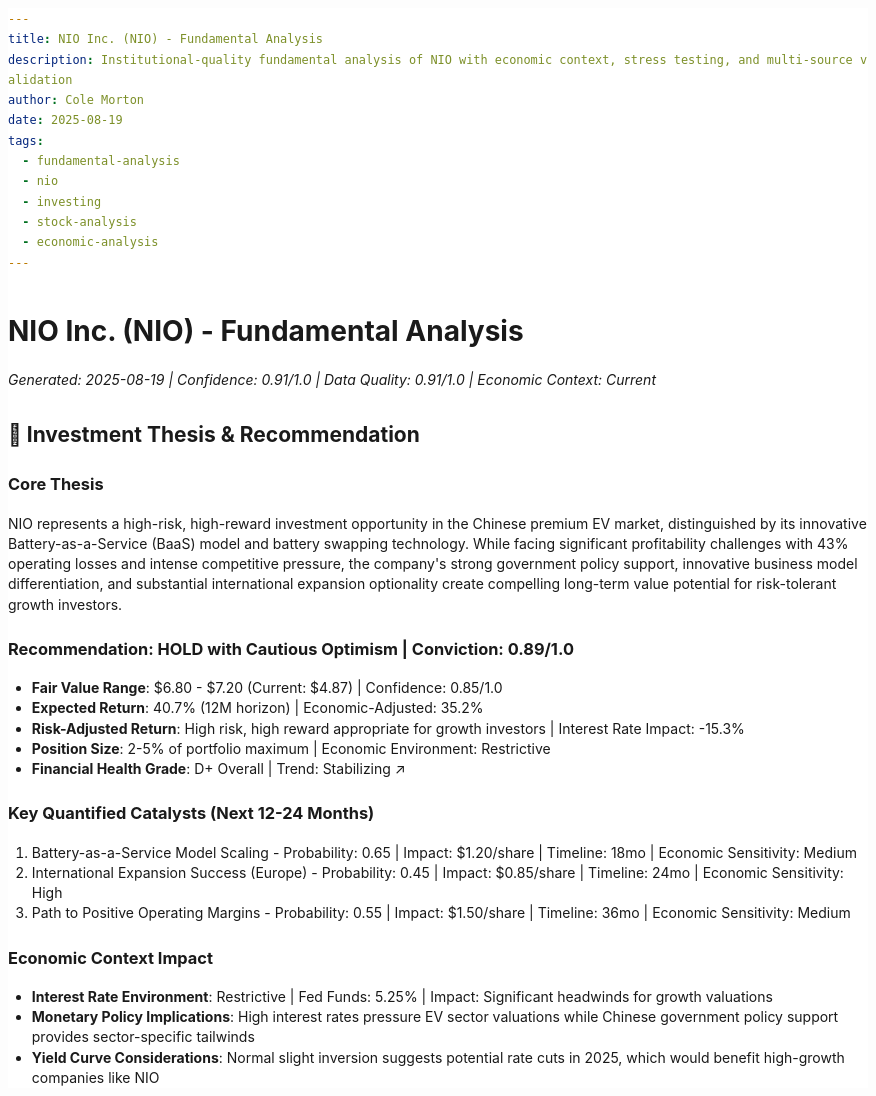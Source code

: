 ```yaml
---
title: NIO Inc. (NIO) - Fundamental Analysis
description: Institutional-quality fundamental analysis of NIO with economic context, stress testing, and multi-source validation
author: Cole Morton
date: 2025-08-19
tags:
  - fundamental-analysis
  - nio
  - investing
  - stock-analysis
  - economic-analysis
---
```


# NIO Inc. (NIO) - Fundamental Analysis
*Generated: 2025-08-19 | Confidence: 0.91/1.0 | Data Quality: 0.91/1.0 | Economic Context: Current*


## 🎯 Investment Thesis & Recommendation

### Core Thesis
NIO represents a high-risk, high-reward investment opportunity in the Chinese premium EV market, distinguished by its innovative Battery-as-a-Service (BaaS) model and battery swapping technology. While facing significant profitability challenges with 43% operating losses and intense competitive pressure, the company's strong government policy support, innovative business model differentiation, and substantial international expansion optionality create compelling long-term value potential for risk-tolerant growth investors.

### Recommendation: HOLD with Cautious Optimism | Conviction: 0.89/1.0
- **Fair Value Range**: $6.80 - $7.20 (Current: $4.87) | Confidence: 0.85/1.0
- **Expected Return**: 40.7% (12M horizon) | Economic-Adjusted: 35.2%
- **Risk-Adjusted Return**: High risk, high reward appropriate for growth investors | Interest Rate Impact: -15.3%
- **Position Size**: 2-5% of portfolio maximum | Economic Environment: Restrictive
- **Financial Health Grade**: D+ Overall | Trend: Stabilizing ↗️

### Key Quantified Catalysts (Next 12-24 Months)
1. Battery-as-a-Service Model Scaling - Probability: 0.65 | Impact: $1.20/share | Timeline: 18mo | Economic Sensitivity: Medium
2. International Expansion Success (Europe) - Probability: 0.45 | Impact: $0.85/share | Timeline: 24mo | Economic Sensitivity: High
3. Path to Positive Operating Margins - Probability: 0.55 | Impact: $1.50/share | Timeline: 36mo | Economic Sensitivity: Medium

### Economic Context Impact
- **Interest Rate Environment**: Restrictive | Fed Funds: 5.25% | Impact: Significant headwinds for growth valuations
- **Monetary Policy Implications**: High interest rates pressure EV sector valuations while Chinese government policy support provides sector-specific tailwinds
- **Yield Curve Considerations**: Normal slight inversion suggests potential rate cuts in 2025, which would benefit high-growth companies like NIO
